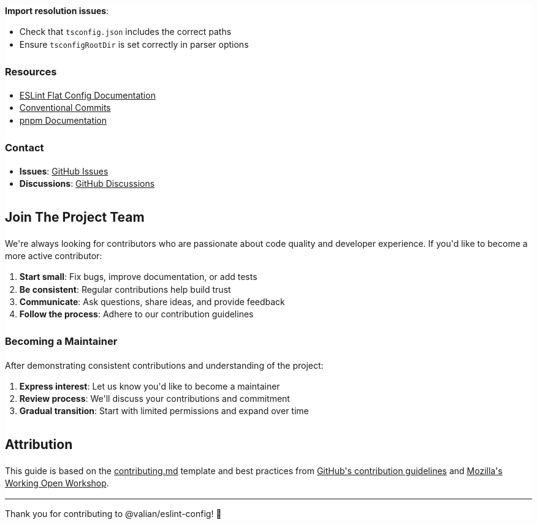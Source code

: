 **Import resolution issues**:

- Check that `tsconfig.json` includes the correct paths
- Ensure `tsconfigRootDir` is set correctly in parser options

### Resources

- [ESLint Flat Config Documentation](https://eslint.org/docs/latest/use/configure/configuration-files-new)
- [Conventional Commits](https://www.conventionalcommits.org/)
- [pnpm Documentation](https://pnpm.io/)

### Contact

- **Issues**: [GitHub Issues](https://github.com/valian-ca/eslint-config/issues)
- **Discussions**: [GitHub Discussions](https://github.com/valian-ca/eslint-config/discussions)

## Join The Project Team

We're always looking for contributors who are passionate about code quality and developer experience. If you'd like to become a more active contributor:

1. **Start small**: Fix bugs, improve documentation, or add tests
2. **Be consistent**: Regular contributions help build trust
3. **Communicate**: Ask questions, share ideas, and provide feedback
4. **Follow the process**: Adhere to our contribution guidelines

### Becoming a Maintainer

After demonstrating consistent contributions and understanding of the project:

1. **Express interest**: Let us know you'd like to become a maintainer
2. **Review process**: We'll discuss your contributions and commitment
3. **Gradual transition**: Start with limited permissions and expand over time

## Attribution

This guide is based on the [contributing.md](https://contributing.md/) template and best practices from [GitHub's contribution guidelines](https://docs.github.com/en/communities/setting-up-your-project-for-healthy-contributions/setting-guidelines-for-repository-contributors) and [Mozilla's Working Open Workshop](https://mozillascience.github.io/working-open-workshop/contributing/).

---

Thank you for contributing to @valian/eslint-config! 🎉
